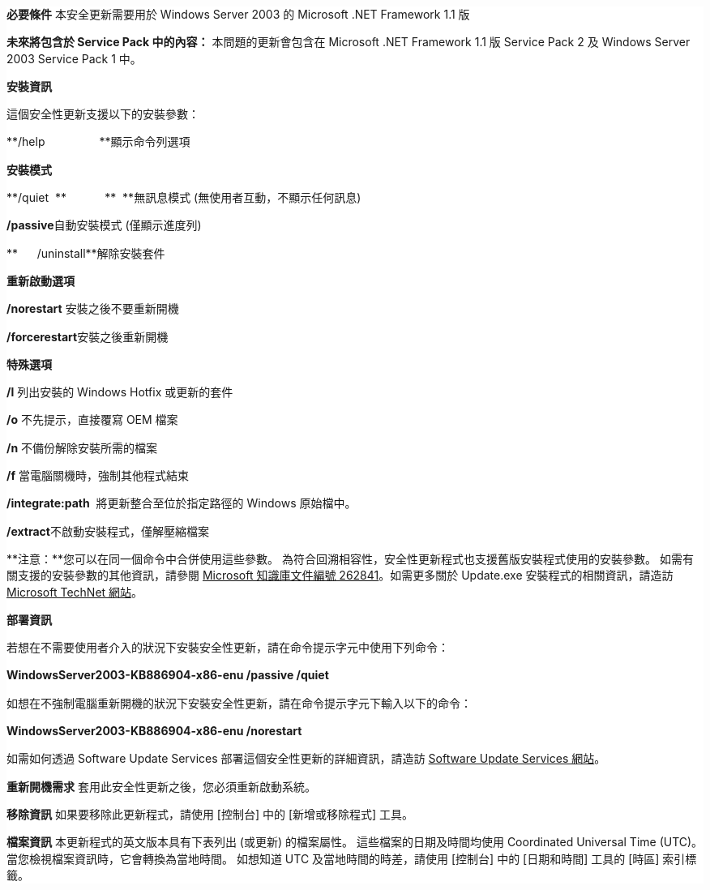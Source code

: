 **必要條件**
本安全更新需要用於 Windows Server 2003 的 Microsoft .NET Framework 1.1 版

**未來將包含於 Service Pack 中的內容：**
本問題的更新會包含在 Microsoft .NET Framework 1.1 版 Service Pack 2 及 Windows Server 2003 Service Pack 1 中。

**安裝資訊**

這個安全性更新支援以下的安裝參數：

**/help                 **顯示命令列選項

**安裝模式**

**/quiet  **            **  **無訊息模式 (無使用者互動，不顯示任何訊息)

**/passive**自動安裝模式 (僅顯示進度列)

**      /uninstall**解除安裝套件

**重新啟動選項**

**/norestart** 安裝之後不要重新開機

**/forcerestart**安裝之後重新開機

**特殊選項**

**/l** 列出安裝的 Windows Hotfix 或更新的套件

**/o** 不先提示，直接覆寫 OEM 檔案

**/n** 不備份解除安裝所需的檔案

**/f** 當電腦關機時，強制其他程式結束

**/integrate:path**  將更新整合至位於指定路徑的 Windows 原始檔中。

**/extract**不啟動安裝程式，僅解壓縮檔案

**注意：**您可以在同一個命令中合併使用這些參數。 為符合回溯相容性，安全性更新程式也支援舊版安裝程式使用的安裝參數。 如需有關支援的安裝參數的其他資訊，請參閱 [Microsoft 知識庫文件編號 262841](http://support.microsoft.com/kb/262841)。如需更多關於 Update.exe 安裝程式的相關資訊，請造訪 [Microsoft TechNet 網站](http://go.microsoft.com/fwlink/?linkid=38951)。

**部署資訊**

若想在不需要使用者介入的狀況下安裝安全性更新，請在命令提示字元中使用下列命令：

**WindowsServer2003-KB886904-x86-enu /passive /quiet**

如想在不強制電腦重新開機的狀況下安裝安全性更新，請在命令提示字元下輸入以下的命令：

**WindowsServer2003-KB886904-x86-enu /norestart**

如需如何透過 Software Update Services 部署這個安全性更新的詳細資訊，請造訪 [Software Update Services 網站](http://go.microsoft.com/fwlink/?linkid=21125)。

**重新開機需求**
套用此安全性更新之後，您必須重新啟動系統。

**移除資訊**
如果要移除此更新程式，請使用 \[控制台\] 中的 \[新增或移除程式\] 工具。

**檔案資訊**
本更新程式的英文版本具有下表列出 (或更新) 的檔案屬性。 這些檔案的日期及時間均使用 Coordinated Universal Time (UTC)。 當您檢視檔案資訊時，它會轉換為當地時間。 如想知道 UTC 及當地時間的時差，請使用 \[控制台\] 中的 \[日期和時間\] 工具的 \[時區\] 索引標籤。
